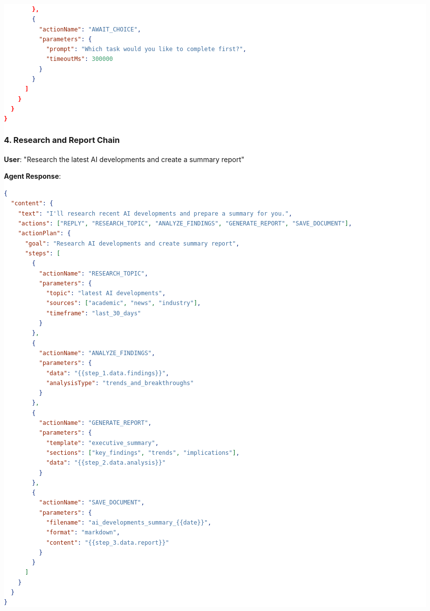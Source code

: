 ```json
        },
        {
          "actionName": "AWAIT_CHOICE",
          "parameters": {
            "prompt": "Which task would you like to complete first?",
            "timeoutMs": 300000
          }
        }
      ]
    }
  }
}
```

### 4. Research and Report Chain

**User**: "Research the latest AI developments and create a summary report"

**Agent Response**:

```json
{
  "content": {
    "text": "I'll research recent AI developments and prepare a summary for you.",
    "actions": ["REPLY", "RESEARCH_TOPIC", "ANALYZE_FINDINGS", "GENERATE_REPORT", "SAVE_DOCUMENT"],
    "actionPlan": {
      "goal": "Research AI developments and create summary report",
      "steps": [
        {
          "actionName": "RESEARCH_TOPIC",
          "parameters": {
            "topic": "latest AI developments",
            "sources": ["academic", "news", "industry"],
            "timeframe": "last_30_days"
          }
        },
        {
          "actionName": "ANALYZE_FINDINGS",
          "parameters": {
            "data": "{{step_1.data.findings}}",
            "analysisType": "trends_and_breakthroughs"
          }
        },
        {
          "actionName": "GENERATE_REPORT",
          "parameters": {
            "template": "executive_summary",
            "sections": ["key_findings", "trends", "implications"],
            "data": "{{step_2.data.analysis}}"
          }
        },
        {
          "actionName": "SAVE_DOCUMENT",
          "parameters": {
            "filename": "ai_developments_summary_{{date}}",
            "format": "markdown",
            "content": "{{step_3.data.report}}"
          }
        }
      ]
    }
  }
}
```
